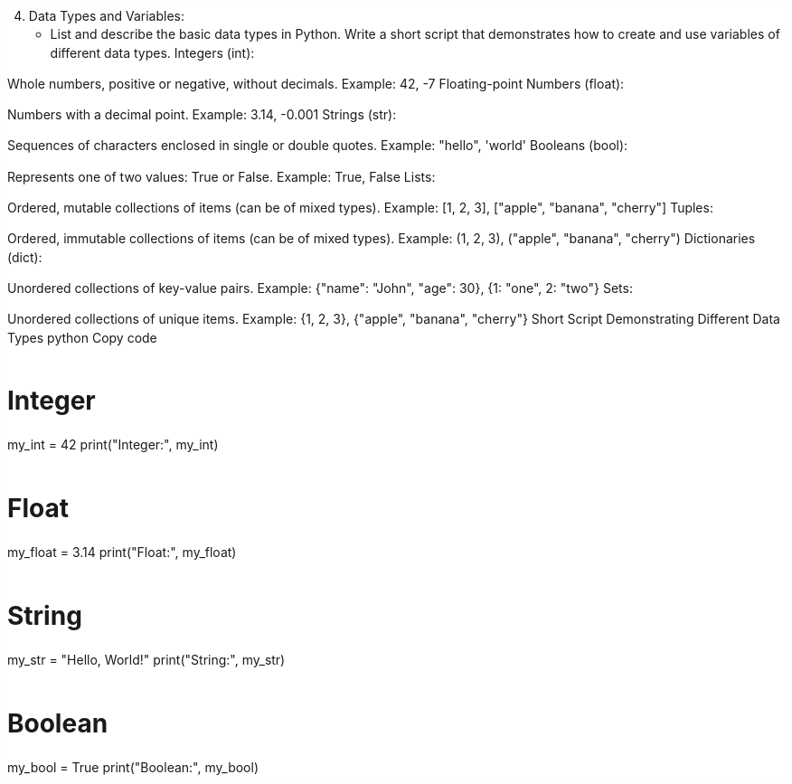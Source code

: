 4. Data Types and Variables:
   - List and describe the basic data types in Python. Write a short script that demonstrates how to create and use variables of different data types.
   Integers (int):

Whole numbers, positive or negative, without decimals.
Example: 42, -7
Floating-point Numbers (float):

Numbers with a decimal point.
Example: 3.14, -0.001
Strings (str):

Sequences of characters enclosed in single or double quotes.
Example: "hello", 'world'
Booleans (bool):

Represents one of two values: True or False.
Example: True, False
Lists:

Ordered, mutable collections of items (can be of mixed types).
Example: [1, 2, 3], ["apple", "banana", "cherry"]
Tuples:

Ordered, immutable collections of items (can be of mixed types).
Example: (1, 2, 3), ("apple", "banana", "cherry")
Dictionaries (dict):

Unordered collections of key-value pairs.
Example: {"name": "John", "age": 30}, {1: "one", 2: "two"}
Sets:

Unordered collections of unique items.
Example: {1, 2, 3}, {"apple", "banana", "cherry"}
Short Script Demonstrating Different Data Types
python
Copy code
# Integer
my_int = 42
print("Integer:", my_int)

# Float
my_float = 3.14
print("Float:", my_float)

# String
my_str = "Hello, World!"
print("String:", my_str)

# Boolean
my_bool = True
print("Boolean:", my_bool)
